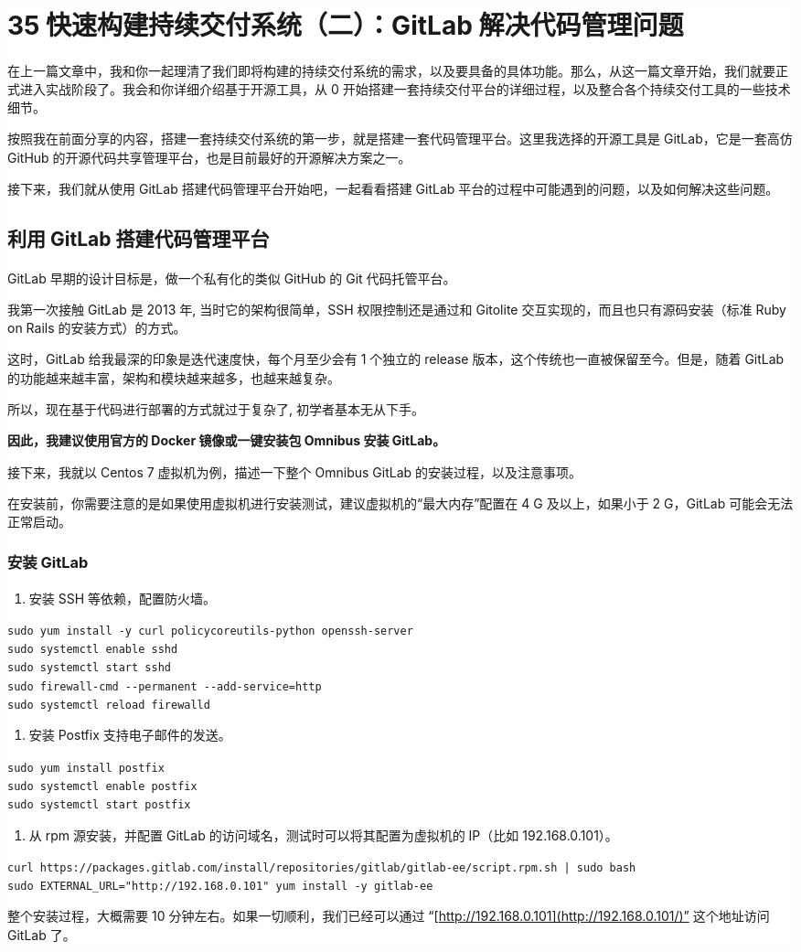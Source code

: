 # 35 快速构建持续交付系统（二）：GitLab 解决代码管理问题

在上一篇文章中，我和你一起理清了我们即将构建的持续交付系统的需求，以及要具备的具体功能。那么，从这一篇文章开始，我们就要正式进入实战阶段了。我会和你详细介绍基于开源工具，从 0 开始搭建一套持续交付平台的详细过程，以及整合各个持续交付工具的一些技术细节。

按照我在前面分享的内容，搭建一套持续交付系统的第一步，就是搭建一套代码管理平台。这里我选择的开源工具是 GitLab，它是一套高仿 GitHub 的开源代码共享管理平台，也是目前最好的开源解决方案之一。

接下来，我们就从使用 GitLab 搭建代码管理平台开始吧，一起看看搭建 GitLab 平台的过程中可能遇到的问题，以及如何解决这些问题。

## 利用 GitLab 搭建代码管理平台

GitLab 早期的设计目标是，做一个私有化的类似 GitHub 的 Git 代码托管平台。

我第一次接触 GitLab 是 2013 年, 当时它的架构很简单，SSH 权限控制还是通过和 Gitolite 交互实现的，而且也只有源码安装（标准 Ruby on Rails 的安装方式）的方式。

这时，GitLab 给我最深的印象是迭代速度快，每个月至少会有 1 个独立的 release 版本，这个传统也一直被保留至今。但是，随着 GitLab 的功能越来越丰富，架构和模块越来越多，也越来越复杂。

所以，现在基于代码进行部署的方式就过于复杂了, 初学者基本无从下手。

**因此，我建议使用官方的 Docker 镜像或一键安装包 Omnibus 安装 GitLab。**

接下来，我就以 Centos 7 虚拟机为例，描述一下整个 Omnibus GitLab 的安装过程，以及注意事项。

在安装前，你需要注意的是如果使用虚拟机进行安装测试，建议虚拟机的“最大内存”配置在 4 G 及以上，如果小于 2 G，GitLab 可能会无法正常启动。

### 安装 GitLab

1. 安装 SSH 等依赖，配置防火墙。

```
sudo yum install -y curl policycoreutils-python openssh-server
sudo systemctl enable sshd
sudo systemctl start sshd
sudo firewall-cmd --permanent --add-service=http
sudo systemctl reload firewalld
```

1. 安装 Postfix 支持电子邮件的发送。

```
sudo yum install postfix
sudo systemctl enable postfix
sudo systemctl start postfix
```

1. 从 rpm 源安装，并配置 GitLab 的访问域名，测试时可以将其配置为虚拟机的 IP（比如 192.168.0.101）。

```
curl https://packages.gitlab.com/install/repositories/gitlab/gitlab-ee/script.rpm.sh | sudo bash 
sudo EXTERNAL_URL="http://192.168.0.101" yum install -y gitlab-ee
```

整个安装过程，大概需要 10 分钟左右。如果一切顺利，我们已经可以通过 “[http://192.168.0.101](http://192.168.0.101/)” 这个地址访问 GitLab 了。
